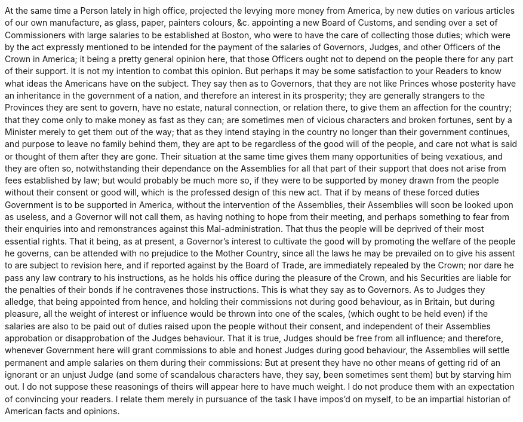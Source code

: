 At the same time a Person lately in high office,  projected the levying more money from America, by new duties on various articles of our own manufacture, as glass, paper, painters colours, &c. appointing a new Board of Customs, and sending over a set of Commissioners with large salaries to be established at Boston, who were to have the care of collecting those duties; which were by the act expressly mentioned to be intended for the payment of the salaries of Governors, Judges, and other Officers of the Crown in America; it being a pretty general opinion here, that those Officers ought not to depend on the people there for any part of their support.
It is not my intention to combat this opinion. But perhaps it may be some satisfaction to your Readers to know what ideas the Americans have on the subject. They say then as to Governors, that they are not like Princes whose posterity have an inheritance in the government of a nation, and therefore an interest in its prosperity; they are generally strangers to the Provinces they are sent to govern, have no estate, natural connection, or relation there, to give them an affection for the country; that they come only to make money as fast as they can; are sometimes men of vicious characters and broken fortunes, sent by a Minister merely to get them out of the way; that as they intend staying in the country no longer than their government continues, and purpose to leave no family behind them, they are apt to be regardless of the good will of the people, and care not what is said or thought of them after they are gone. Their situation at the same time gives them many opportunities of being vexatious, and they are often so, notwithstanding their dependance on the Assemblies for all that part of their support that does not arise from fees established by law; but would probably be much more so, if they were to be supported by money drawn from the people without their consent or good will, which is the professed design of this new act. That if by means of these forced duties Government is to be supported in America, without the intervention of the Assemblies, their Assemblies will soon be looked upon as useless, and a Governor will not call them, as having nothing to hope from their meeting, and perhaps something to fear from their enquiries into and remonstrances against this Mal-administration. That thus the people will be deprived of their most essential rights. That it being, as at present, a Governor’s interest to cultivate the good will by promoting the welfare of the people he governs, can be attended with no prejudice to the Mother Country, since all the laws he may be prevailed on to give his assent to are subject to revision here, and if reported against by the Board of Trade,  are immediately repealed by the Crown; nor dare he pass any law contrary to his instructions, as he holds his office during the pleasure of the Crown, and his Securities are liable for the penalties of their bonds if he contravenes those instructions. This is what they say as to Governors. As to Judges they alledge, that being appointed from hence, and holding their commissions not during good behaviour, as in Britain, but during pleasure, all the weight of interest or influence would be thrown into one of the scales, (which ought to be held even) if the salaries are also to be paid out of duties raised upon the people without their consent, and independent of their Assemblies approbation or disapprobation of the Judges behaviour. That it is true, Judges should be free from all influence; and therefore, whenever Government here will grant commissions to able and honest Judges during good behaviour, the Assemblies will settle permanent and ample salaries on them during their commissions: But at present they have no other means of getting rid of an ignorant or an unjust Judge (and some of scandalous characters have, they say, been sometimes sent them) but by starving him out.
I do not suppose these reasonings of theirs will appear here to have much weight. I do not produce them with an expectation of convincing your readers. I relate them merely in pursuance of the task I have impos’d on myself, to be an impartial historian of American facts and opinions.